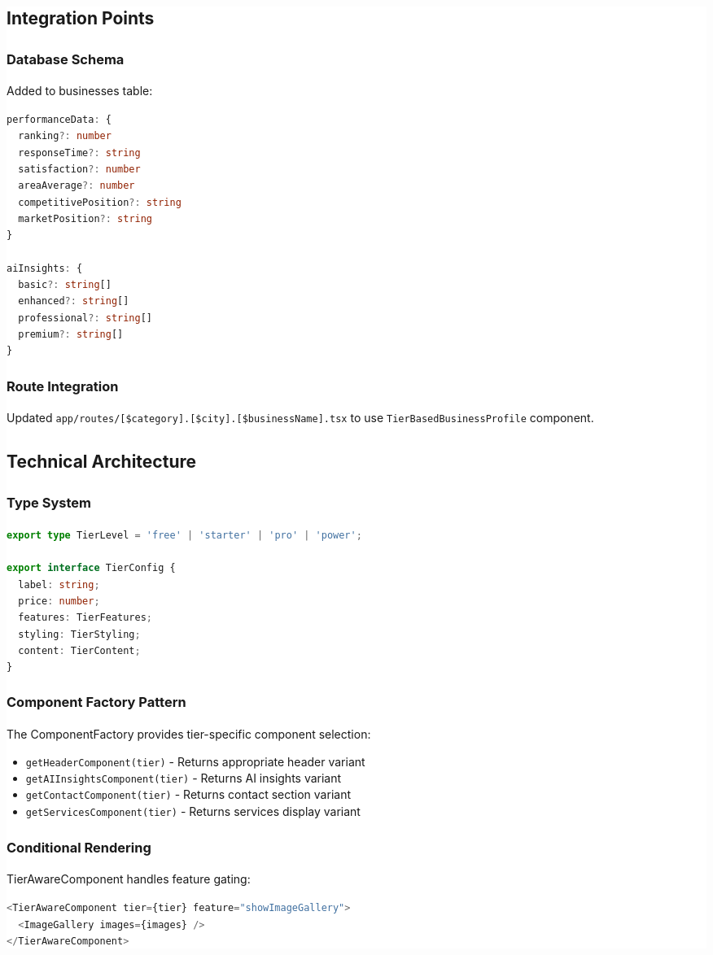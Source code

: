 ## Integration Points

### Database Schema
Added to businesses table:
```typescript
performanceData: {
  ranking?: number
  responseTime?: string
  satisfaction?: number
  areaAverage?: number
  competitivePosition?: string
  marketPosition?: string
}

aiInsights: {
  basic?: string[]
  enhanced?: string[]
  professional?: string[]
  premium?: string[]
}
```

### Route Integration
Updated `app/routes/[$category].[$city].[$businessName].tsx` to use `TierBasedBusinessProfile` component.

## Technical Architecture

### Type System
```typescript
export type TierLevel = 'free' | 'starter' | 'pro' | 'power';

export interface TierConfig {
  label: string;
  price: number;
  features: TierFeatures;
  styling: TierStyling;
  content: TierContent;
}
```

### Component Factory Pattern
The ComponentFactory provides tier-specific component selection:
- `getHeaderComponent(tier)` - Returns appropriate header variant
- `getAIInsightsComponent(tier)` - Returns AI insights variant
- `getContactComponent(tier)` - Returns contact section variant
- `getServicesComponent(tier)` - Returns services display variant

### Conditional Rendering
TierAwareComponent handles feature gating:
```typescript
<TierAwareComponent tier={tier} feature="showImageGallery">
  <ImageGallery images={images} />
</TierAwareComponent>
```
